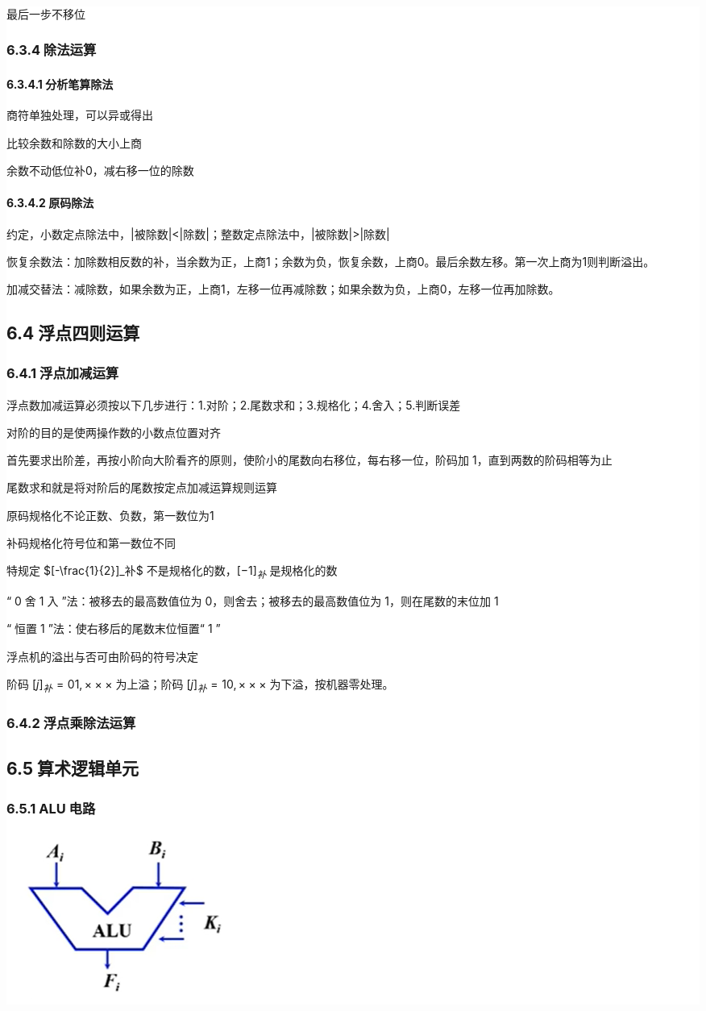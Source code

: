 最后一步不移位

### 6.3.4 除法运算

#### 6.3.4.1 分析笔算除法

商符单独处理，可以异或得出

比较余数和除数的大小上商

余数不动低位补0，减右移一位的除数

#### 6.3.4.2 原码除法

约定，小数定点除法中，|被除数|<|除数|；整数定点除法中，|被除数|>|除数|

恢复余数法：加除数相反数的补，当余数为正，上商1；余数为负，恢复余数，上商0。最后余数左移。第一次上商为1则判断溢出。

加减交替法：减除数，如果余数为正，上商1，左移一位再减除数；如果余数为负，上商0，左移一位再加除数。

## 6.4 浮点四则运算

### 6.4.1 浮点加减运算

浮点数加减运算必须按以下几步进行：1.对阶；2.尾数求和；3.规格化；4.舍入；5.判断误差

对阶的目的是使两操作数的小数点位置对齐

首先要求出阶差，再按小阶向大阶看齐的原则，使阶小的尾数向右移位，每右移一位，阶码加 1，直到两数的阶码相等为止

尾数求和就是将对阶后的尾数按定点加减运算规则运算

原码规格化不论正数、负数，第一数位为1

补码规格化符号位和第一数位不同

特规定 $[-\frac{1}{2}]_补$ 不是规格化的数，$[-1]_补$ 是规格化的数

“ 0 舍 1 入 ”法：被移去的最高数值位为 0，则舍去；被移去的最高数值位为 1，则在尾数的末位加 1 

“ 恒置 1 ”法：使右移后的尾数末位恒置“ 1 ” 

 浮点机的溢出与否可由阶码的符号决定

阶码 $[j]_补=01,\times\times\times$ 为上溢；阶码 $[j]_补=10,\times\times\times$ 为下溢，按机器零处理。

### 6.4.2 浮点乘除法运算



## 6.5 算术逻辑单元

### 6.5.1 ALU 电路

![image-20200415012615399](%E8%AE%A1%E7%AE%97%E6%9C%BA%E7%BB%84%E6%88%90%E5%8E%9F%E7%90%86Note.assets/image-20200415012615399.png)
